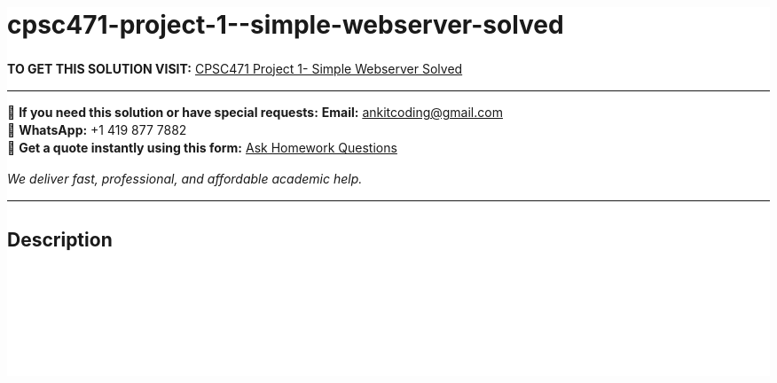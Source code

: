 # cpsc471-project-1--simple-webserver-solved
**TO GET THIS SOLUTION VISIT:** [CPSC471 Project 1- Simple Webserver Solved](https://www.ankitcodinghub.com/product/cpsc471-project-1-simple-webserver-solved/)


---

📩 **If you need this solution or have special requests:** **Email:** ankitcoding@gmail.com  
📱 **WhatsApp:** +1 419 877 7882  
📄 **Get a quote instantly using this form:** [Ask Homework Questions](https://www.ankitcodinghub.com/services/ask-homework-questions/)

*We deliver fast, professional, and affordable academic help.*

---

<h2>Description</h2>



<div class="kk-star-ratings kksr-auto kksr-align-center kksr-valign-top" data-payload="{&quot;align&quot;:&quot;center&quot;,&quot;id&quot;:&quot;95644&quot;,&quot;slug&quot;:&quot;default&quot;,&quot;valign&quot;:&quot;top&quot;,&quot;ignore&quot;:&quot;&quot;,&quot;reference&quot;:&quot;auto&quot;,&quot;class&quot;:&quot;&quot;,&quot;count&quot;:&quot;0&quot;,&quot;legendonly&quot;:&quot;&quot;,&quot;readonly&quot;:&quot;&quot;,&quot;score&quot;:&quot;0&quot;,&quot;starsonly&quot;:&quot;&quot;,&quot;best&quot;:&quot;5&quot;,&quot;gap&quot;:&quot;4&quot;,&quot;greet&quot;:&quot;Rate this product&quot;,&quot;legend&quot;:&quot;0\/5 - (0 votes)&quot;,&quot;size&quot;:&quot;24&quot;,&quot;title&quot;:&quot;CPSC471 Project 1- Simple Webserver Solved&quot;,&quot;width&quot;:&quot;0&quot;,&quot;_legend&quot;:&quot;{score}\/{best} - ({count} {votes})&quot;,&quot;font_factor&quot;:&quot;1.25&quot;}">

<div class="kksr-stars">

<div class="kksr-stars-inactive">
            <div class="kksr-star" data-star="1" style="padding-right: 4px">


<div class="kksr-icon" style="width: 24px; height: 24px;"></div>
        </div>
            <div class="kksr-star" data-star="2" style="padding-right: 4px">


<div class="kksr-icon" style="width: 24px; height: 24px;"></div>
        </div>
            <div class="kksr-star" data-star="3" style="padding-right: 4px">


<div class="kksr-icon" style="width: 24px; height: 24px;"></div>
        </div>
            <div class="kksr-star" data-star="4" style="padding-right: 4px">


<div class="kksr-icon" style="width: 24px; height: 24px;"></div>
        </div>
            <div class="kksr-star" data-star="5" style="padding-right: 4px">


<div class="kksr-icon" style="width: 24px; height: 24px;"></div>
        </div>
    </div>
